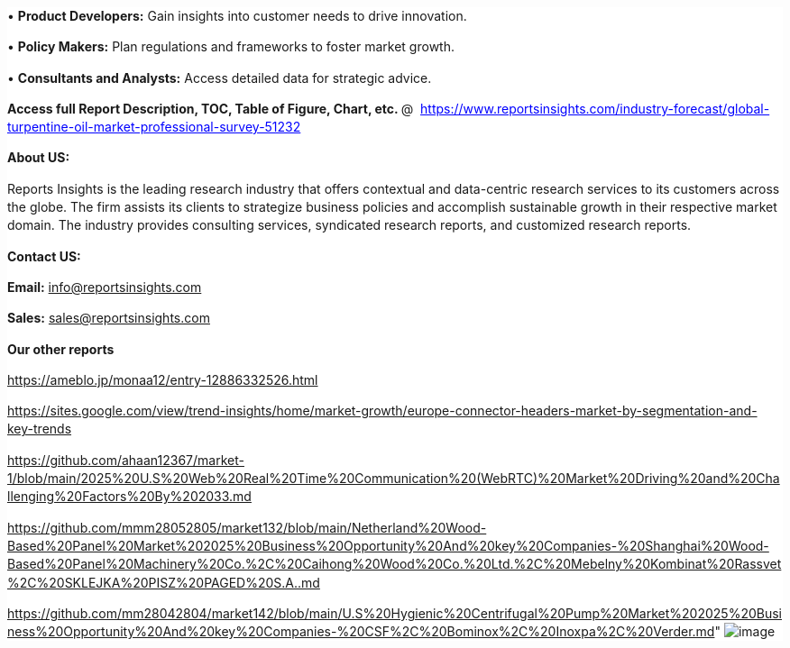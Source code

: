 • <strong>Product Developers:</strong> Gain insights into customer needs to drive innovation.

• <strong>Policy Makers:</strong> Plan regulations and frameworks to foster market growth.

• <strong>Consultants and Analysts:</strong> Access detailed data for strategic advice.
</ul>
<strong>Access full Report Description, TOC, Table of Figure, Chart, etc. </strong>@  <a href=https://www.reportsinsights.com/industry-forecast/global-turpentine-oil-market-professional-survey-51232 style=color:#0000ff;>https://www.reportsinsights.com/industry-forecast/global-turpentine-oil-market-professional-survey-51232</a></font>

<strong><strong>About US</strong>:</strong>

Reports Insights is the leading research industry that offers contextual and data-centric research services to its customers across the globe. The firm assists its clients to strategize business policies and accomplish sustainable growth in their respective market domain. The industry provides consulting services, syndicated research reports, and customized research reports.

<strong>Contact US:</strong>

<p class=""""><b>Email:</b> <a href=mailto:info@reportsinsights.com>info@reportsinsights.com</a></p>
<p class=""""><b>Sales:</b> <a href=mailto:sales@reportsinsights.com>sales@reportsinsights.com</a></p>

<strong>Our other reports</strong>

<a href=https://ameblo.jp/monaa12/entry-12886332526.html>https://ameblo.jp/monaa12/entry-12886332526.html</a>

<a href=https://sites.google.com/view/trend-insights/home/market-growth/europe-connector-headers-market-by-segmentation-and-key-trends>https://sites.google.com/view/trend-insights/home/market-growth/europe-connector-headers-market-by-segmentation-and-key-trends</a>

<a href=https://github.com/ahaan12367/market-1/blob/main/2025%20U.S%20Web%20Real%20Time%20Communication%20(WebRTC)%20Market%20Driving%20and%20Challenging%20Factors%20By%202033.md>https://github.com/ahaan12367/market-1/blob/main/2025%20U.S%20Web%20Real%20Time%20Communication%20(WebRTC)%20Market%20Driving%20and%20Challenging%20Factors%20By%202033.md</a>

<a href=https://github.com/mmm28052805/market132/blob/main/Netherland%20Wood-Based%20Panel%20Market%202025%20Business%20Opportunity%20And%20key%20Companies-%20Shanghai%20Wood-Based%20Panel%20Machinery%20Co.%2C%20Caihong%20Wood%20Co.%20Ltd.%2C%20Mebelny%20Kombinat%20Rassvet%2C%20SKLEJKA%20PISZ%20PAGED%20S.A..md>https://github.com/mmm28052805/market132/blob/main/Netherland%20Wood-Based%20Panel%20Market%202025%20Business%20Opportunity%20And%20key%20Companies-%20Shanghai%20Wood-Based%20Panel%20Machinery%20Co.%2C%20Caihong%20Wood%20Co.%20Ltd.%2C%20Mebelny%20Kombinat%20Rassvet%2C%20SKLEJKA%20PISZ%20PAGED%20S.A..md</a>

<a href=https://github.com/mm28042804/market142/blob/main/U.S%20Hygienic%20Centrifugal%20Pump%20Market%202025%20Business%20Opportunity%20And%20key%20Companies-%20CSF%2C%20Bominox%2C%20Inoxpa%2C%20Verder.md>https://github.com/mm28042804/market142/blob/main/U.S%20Hygienic%20Centrifugal%20Pump%20Market%202025%20Business%20Opportunity%20And%20key%20Companies-%20CSF%2C%20Bominox%2C%20Inoxpa%2C%20Verder.md</a>"
![image](https://github.com/user-attachments/assets/923de88d-d1e5-44aa-a247-2a07367ca681)
